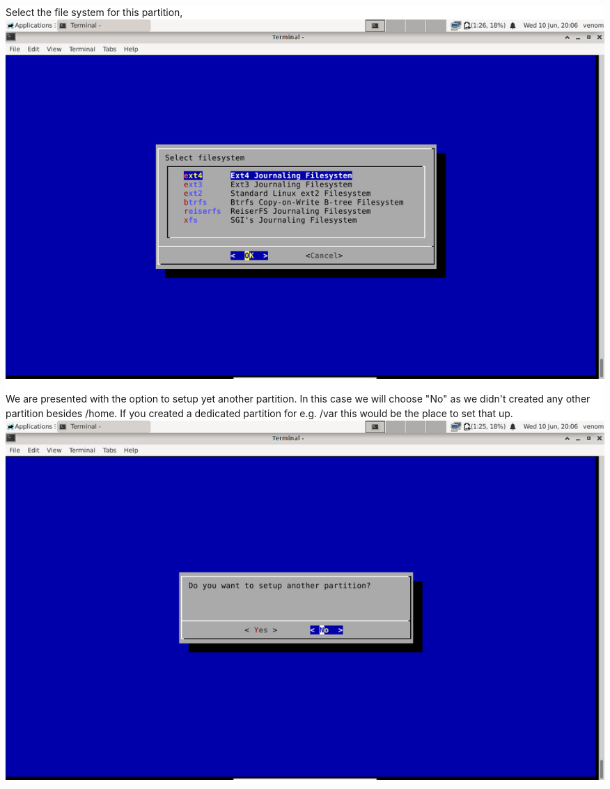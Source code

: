 Select the file system for this partition,
![File System Select](https://github.com/CloakTheLurker/venom-linux-wiki/blob/master/images/VirtualBox_Test%20Machine_10_06_2020_22_06_18.png)

We are presented with the option to setup yet another partition. In this case we will choose "No" as we didn't created any other partition besides /home. If you created a dedicated partition for e.g. /var this would be the place to set that up.
![Setup Another Partition](https://github.com/CloakTheLurker/venom-linux-wiki/blob/master/images/VirtualBox_Test%20Machine_10_06_2020_22_06_44.png)
